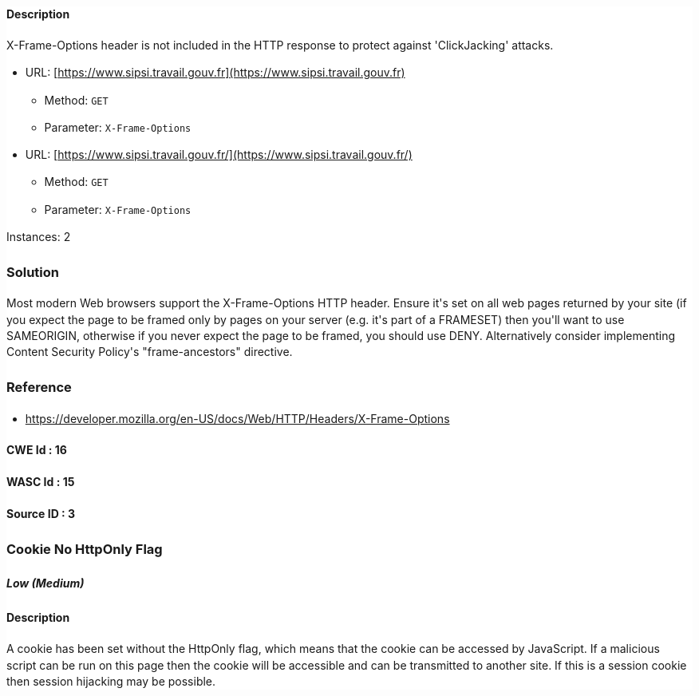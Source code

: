   
  
  
#### Description
<p>X-Frame-Options header is not included in the HTTP response to protect against 'ClickJacking' attacks.</p>
  
  
  
* URL: [https://www.sipsi.travail.gouv.fr](https://www.sipsi.travail.gouv.fr)
  
  
  * Method: `GET`
  
  
  * Parameter: `X-Frame-Options`
  
  
  
  
* URL: [https://www.sipsi.travail.gouv.fr/](https://www.sipsi.travail.gouv.fr/)
  
  
  * Method: `GET`
  
  
  * Parameter: `X-Frame-Options`
  
  
  
  
Instances: 2
  
### Solution
<p>Most modern Web browsers support the X-Frame-Options HTTP header. Ensure it's set on all web pages returned by your site (if you expect the page to be framed only by pages on your server (e.g. it's part of a FRAMESET) then you'll want to use SAMEORIGIN, otherwise if you never expect the page to be framed, you should use DENY. Alternatively consider implementing Content Security Policy's "frame-ancestors" directive. </p>
  
### Reference
* https://developer.mozilla.org/en-US/docs/Web/HTTP/Headers/X-Frame-Options

  
#### CWE Id : 16
  
#### WASC Id : 15
  
#### Source ID : 3

  
  
  
  
### Cookie No HttpOnly Flag
##### Low (Medium)
  
  
  
  
#### Description
<p>A cookie has been set without the HttpOnly flag, which means that the cookie can be accessed by JavaScript. If a malicious script can be run on this page then the cookie will be accessible and can be transmitted to another site. If this is a session cookie then session hijacking may be possible.</p>
  